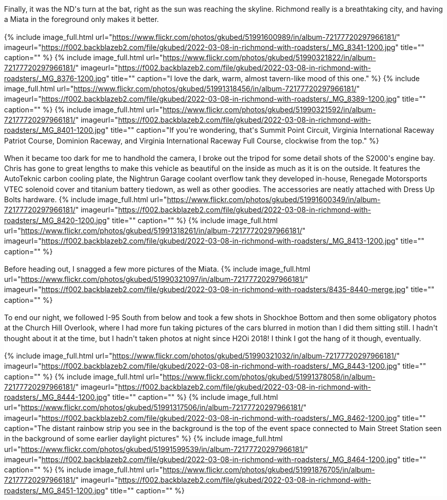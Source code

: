 Finally, it was the ND's turn at the bat, right as the sun was reaching the skyline. Richmond really is a breathtaking city, and having a Miata in the foreground only makes it better.

{% include image_full.html url="https://www.flickr.com/photos/gkubed/51991600989/in/album-72177720297966181/" imageurl="https://f002.backblazeb2.com/file/gkubed/2022-03-08-in-richmond-with-roadsters/_MG_8341-1200.jpg" title="" caption="" %}
{% include image_full.html url="https://www.flickr.com/photos/gkubed/51990321822/in/album-72177720297966181/" imageurl="https://f002.backblazeb2.com/file/gkubed/2022-03-08-in-richmond-with-roadsters/_MG_8376-1200.jpg" title="" caption="I love the dark, warm, almost tavern-like mood of this one." %}
{% include image_full.html url="https://www.flickr.com/photos/gkubed/51991318456/in/album-72177720297966181/" imageurl="https://f002.backblazeb2.com/file/gkubed/2022-03-08-in-richmond-with-roadsters/_MG_8389-1200.jpg" title="" caption="" %}
{% include image_full.html url="https://www.flickr.com/photos/gkubed/51990321592/in/album-72177720297966181/" imageurl="https://f002.backblazeb2.com/file/gkubed/2022-03-08-in-richmond-with-roadsters/_MG_8401-1200.jpg" title="" caption="If you're wondering, that's Summit Point Circuit, Virginia International Raceway Patriot Course, Dominion Raceway, and Virginia International Raceway Full Course, clockwise from the top." %}

When it became too dark for me to handhold the camera, I broke out the tripod for some detail shots of the S2000's engine bay. Chris has gone to great lengths to make this vehicle as beautiful on the inside as much as it is on the outside. It features the AutoTeknic carbon cooling plate, the Nightrun Garage coolant overflow tank they developed in-house, Renegade Motorsports VTEC solenoid cover and titanium battery tiedown, as well as other goodies. The accessories are neatly attached with Dress Up Bolts hardware.
{% include image_full.html url="https://www.flickr.com/photos/gkubed/51991600349/in/album-72177720297966181/" imageurl="https://f002.backblazeb2.com/file/gkubed/2022-03-08-in-richmond-with-roadsters/_MG_8420-1200.jpg" title="" caption="" %}
{% include image_full.html url="https://www.flickr.com/photos/gkubed/51991318261/in/album-72177720297966181/" imageurl="https://f002.backblazeb2.com/file/gkubed/2022-03-08-in-richmond-with-roadsters/_MG_8413-1200.jpg" title="" caption="" %}

Before heading out, I snagged a few more pictures of the Miata.
{% include image_full.html url="https://www.flickr.com/photos/gkubed/51990321097/in/album-72177720297966181/" imageurl="https://f002.backblazeb2.com/file/gkubed/2022-03-08-in-richmond-with-roadsters/8435-8440-merge.jpg" title="" caption="" %}

To end our night, we followed I-95 South from below and took a few shots in Shockhoe Bottom and then some obligatory photos at the Church Hill Overlook, where I had more fun taking pictures of the cars blurred in motion than I did them sitting still. I hadn't thought about it at the time, but I hadn't taken photos at night since H2Oi 2018! I think I got the hang of it though, eventually.

{% include image_full.html url="https://www.flickr.com/photos/gkubed/51990321032/in/album-72177720297966181/" imageurl="https://f002.backblazeb2.com/file/gkubed/2022-03-08-in-richmond-with-roadsters/_MG_8443-1200.jpg" title="" caption="" %}
{% include image_full.html url="https://www.flickr.com/photos/gkubed/51991378058/in/album-72177720297966181/" imageurl="https://f002.backblazeb2.com/file/gkubed/2022-03-08-in-richmond-with-roadsters/_MG_8444-1200.jpg" title="" caption="" %}
{% include image_full.html url="https://www.flickr.com/photos/gkubed/51991317506/in/album-72177720297966181/" imageurl="https://f002.backblazeb2.com/file/gkubed/2022-03-08-in-richmond-with-roadsters/_MG_8462-1200.jpg" title="" caption="The distant rainbow strip you see in the background is the top of the event space connected to Main Street Station seen in the background of some earlier daylight pictures" %}
{% include image_full.html url="https://www.flickr.com/photos/gkubed/51991599539/in/album-72177720297966181/" imageurl="https://f002.backblazeb2.com/file/gkubed/2022-03-08-in-richmond-with-roadsters/_MG_8464-1200.jpg" title="" caption="" %}
{% include image_full.html url="https://www.flickr.com/photos/gkubed/51991876705/in/album-72177720297966181/" imageurl="https://f002.backblazeb2.com/file/gkubed/2022-03-08-in-richmond-with-roadsters/_MG_8451-1200.jpg" title="" caption="" %}
